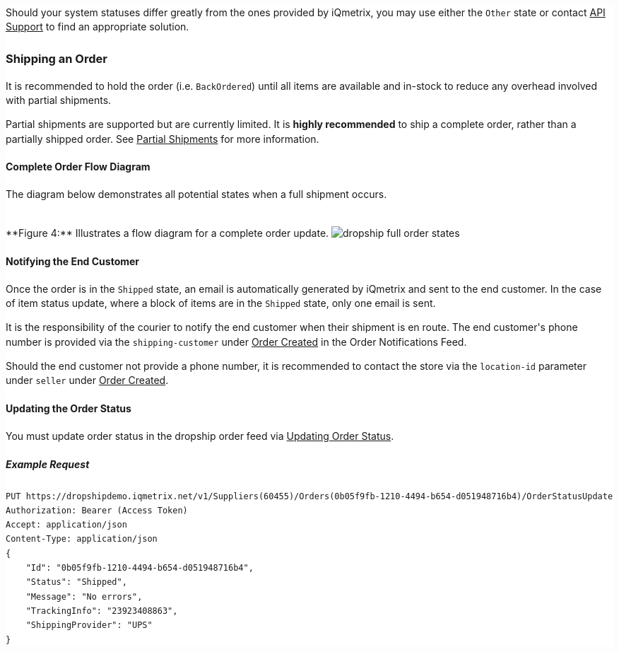 
Should your system statuses differ greatly from the ones provided by iQmetrix, you may use either the `Other` state or contact <a href="mailto:{{site.support_email}}?subject=Dropship Order States">API Support</a> to find an appropriate solution. 


### Shipping an Order

It is recommended to hold the order (i.e. `BackOrdered`) until all items are available and in-stock to reduce any overhead involved with partial shipments.


Partial shipments are supported but are currently limited. It is **highly recommended** to ship a complete order, rather than a partially shipped order. See [Partial Shipments](#optional-partially-shipping-an-order) for more information.

#### Complete Order Flow Diagram

The diagram below demonstrates all potential states when a full shipment occurs.

<br />
**Figure 4:** Illustrates a flow diagram for a complete order update.
<img src="{{ "/images/order-full-flow.jpg" | prepend: site.url }}" alt="dropship full order states" />


#### Notifying the End Customer 

Once the order is in the `Shipped` state, an email is automatically generated by iQmetrix and sent to the end customer. In the case of item status update, where a block of items are in the `Shipped` state, only one email is sent. 

It is the responsibility of the courier to notify the end customer when their shipment is en route. The end customer's phone number is provided via the `shipping-customer` under [Order Created](/api/supplier-orders/#ordercreated) in the Order Notifications Feed. 

Should the end customer not provide a phone number, it is recommended to contact the store via the `location-id` parameter under `seller` under [Order Created](/api/supplier-orders/#ordercreated).


#### Updating the Order Status

You must update order status in the dropship order feed via [Updating Order Status](/api/supplier-orders/#updating-order-status). 

##### Example Request

    PUT https://dropshipdemo.iqmetrix.net/v1/Suppliers(60455)/Orders(0b05f9fb-1210-4494-b654-d051948716b4)/OrderStatusUpdate
    Authorization: Bearer (Access Token)
    Accept: application/json
    Content-Type: application/json
    {
        "Id": "0b05f9fb-1210-4494-b654-d051948716b4",
        "Status": "Shipped",
        "Message": "No errors",
        "TrackingInfo": "23923408863",
        "ShippingProvider": "UPS"
    }
